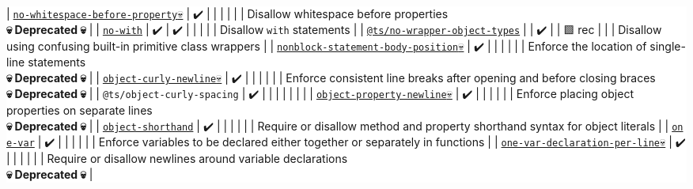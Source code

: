 | [`no-whitespace-before-property`💀](https://eslint.org/docs/latest/rules/no-whitespace-before-property)             |  ✔️       |           |        |        |           |          | Disallow whitespace before properties<br/>**💀 Deprecated 💀**                                                                                                                                                                                                                                                                                                                                                             |
| [`no-with`](https://eslint.org/docs/latest/rules/no-with)                                                           |  ✔️       |  ✔️       |        |        |           |          | Disallow `with` statements                                                                                                                                                                                                                                                                                                                                                                                                 |
| [`@ts/no-wrapper-object-types`](https://typescript-eslint.io/rules/no-wrapper-object-types)                         |           |  ✔️       |        | 🟩 rec |           |          | Disallow using confusing built-in primitive class wrappers                                                                                                                                                                                                                                                                                                                                                                 |
| [`nonblock-statement-body-position`💀](https://eslint.org/docs/latest/rules/nonblock-statement-body-position)       |  ✔️       |           |        |        |           |          | Enforce the location of single-line statements<br/>**💀 Deprecated 💀**                                                                                                                                                                                                                                                                                                                                                    |
| [`object-curly-newline`💀](https://eslint.org/docs/latest/rules/object-curly-newline)                               |  ✔️       |           |        |        |           |          | Enforce consistent line breaks after opening and before closing braces<br/>**💀 Deprecated 💀**                                                                                                                                                                                                                                                                                                                            |
| `@ts/object-curly-spacing`                                                                                          |  ✔️       |           |        |        |           |          |                                                                                                                                                                                                                                                                                                                                                                                                                            |
| [`object-property-newline`💀](https://eslint.org/docs/latest/rules/object-property-newline)                         |  ✔️       |           |        |        |           |          | Enforce placing object properties on separate lines<br/>**💀 Deprecated 💀**                                                                                                                                                                                                                                                                                                                                               |
| [`object-shorthand`](https://eslint.org/docs/latest/rules/object-shorthand)                                         |  ✔️       |           |        |        |           |          | Require or disallow method and property shorthand syntax for object literals                                                                                                                                                                                                                                                                                                                                               |
| [`one-var`](https://eslint.org/docs/latest/rules/one-var)                                                           |  ✔️       |           |        |        |           |          | Enforce variables to be declared either together or separately in functions                                                                                                                                                                                                                                                                                                                                                |
| [`one-var-declaration-per-line`💀](https://eslint.org/docs/latest/rules/one-var-declaration-per-line)               |  ✔️       |           |        |        |           |          | Require or disallow newlines around variable declarations<br/>**💀 Deprecated 💀**                                                                                                                                                                                                                                                                                                                                         |